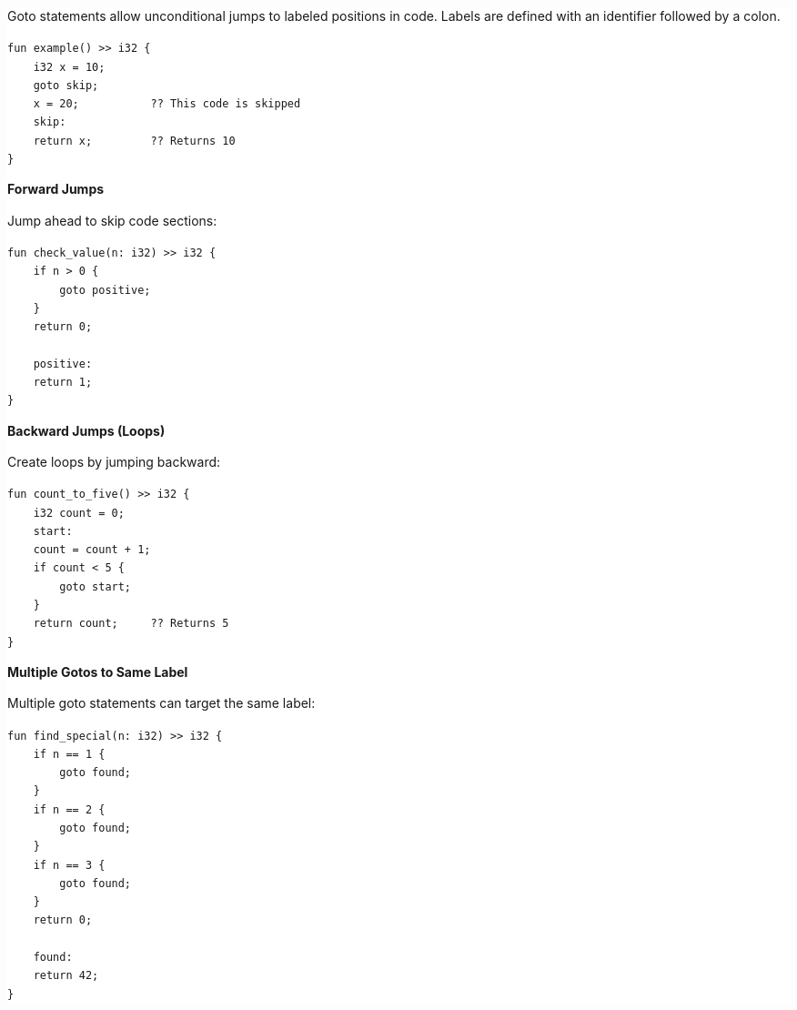Goto statements allow unconditional jumps to labeled positions in code. Labels are defined with an identifier followed by a colon.

```zl
fun example() >> i32 {
    i32 x = 10;
    goto skip;
    x = 20;           ?? This code is skipped
    skip:
    return x;         ?? Returns 10
}
```

**Forward Jumps**

Jump ahead to skip code sections:

```zl
fun check_value(n: i32) >> i32 {
    if n > 0 {
        goto positive;
    }
    return 0;
    
    positive:
    return 1;
}
```

**Backward Jumps (Loops)**

Create loops by jumping backward:

```zl
fun count_to_five() >> i32 {
    i32 count = 0;
    start:
    count = count + 1;
    if count < 5 {
        goto start;
    }
    return count;     ?? Returns 5
}
```

**Multiple Gotos to Same Label**

Multiple goto statements can target the same label:

```zl
fun find_special(n: i32) >> i32 {
    if n == 1 {
        goto found;
    }
    if n == 2 {
        goto found;
    }
    if n == 3 {
        goto found;
    }
    return 0;
    
    found:
    return 42;
}
```
